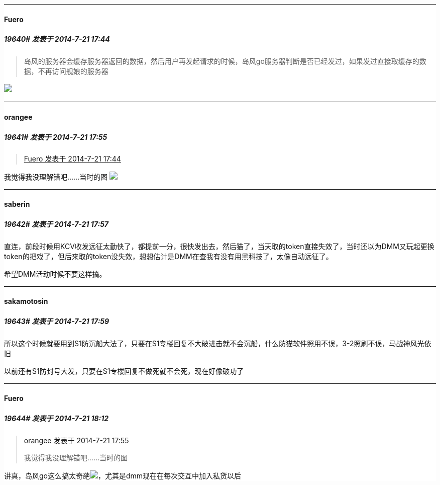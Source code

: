
-----

####  Fuero  
##### 19640#       发表于 2014-7-21 17:44


<blockquote>岛风的服务器会缓存服务器返回的数据，然后用户再发起请求的时候，岛风go服务器判断是否已经发过，如果发过直接取缓存的数据，不再访问舰娘的服务器</blockquote><img src="https://static.saraba1st.com/image/smiley/face/149.gif" referrerpolicy="no-referrer">


-----

####  orangee  
##### 19641#       发表于 2014-7-21 17:55


<blockquote><a href="httphttps://bbs.saraba1st.com/2b/forum.php?mod=redirect&amp;goto=findpost&amp;pid=26156268&amp;ptid=930880" target="_blank">Fuero 发表于 2014-7-21 17:44</a></blockquote>
我觉得我没理解错吧……当时的图
<img src="http://ww3.sinaimg.cn/bmiddle/5ba609c2gw1ef60bxnnkuj20c82d5ne0.jpg" referrerpolicy="no-referrer">


-----

####  saberin  
##### 19642#       发表于 2014-7-21 17:57


直连，前段时候用KCV收发远征太勤快了，都提前一分，很快发出去，然后猫了，当天取的token直接失效了，当时还以为DMM又玩起更换token的把戏了，但后来取的token没失效，想想估计是DMM在查我有没有用黑科技了，太像自动远征了。


希望DMM活动时候不要这样搞。


-----

####  sakamotosin  
##### 19643#       发表于 2014-7-21 17:59


所以这个时候就要用到S1防沉船大法了，只要在S1专楼回复不大破进击就不会沉船，什么防猫软件照用不误，3-2照刷不误，马战神风光依旧

以前还有S1防封号大发，只要在S1专楼回复不做死就不会死，现在好像破功了


-----

####  Fuero  
##### 19644#       发表于 2014-7-21 18:12


<blockquote><a href="httphttps://bbs.saraba1st.com/2b/forum.php?mod=redirect&amp;goto=findpost&amp;pid=26156435&amp;ptid=930880" target="_blank">orangee 发表于 2014-7-21 17:55</a>

我觉得我没理解错吧……当时的图</blockquote>
讲真，岛风go这么搞太奇葩<img src="https://static.saraba1st.com/image/smiley/face/149.gif" referrerpolicy="no-referrer">，尤其是dmm现在在每次交互中加入私货以后

